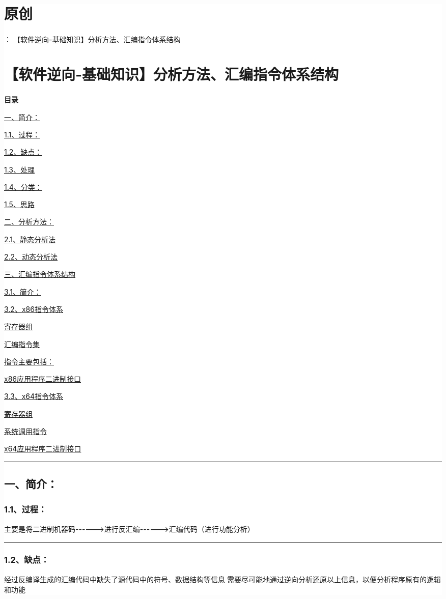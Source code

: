 # 原创
：  【软件逆向-基础知识】分析方法、汇编指令体系结构

# 【软件逆向-基础知识】分析方法、汇编指令体系结构

**目录**

[一、简介：](#%E4%B8%80%E3%80%81%E7%AE%80%E4%BB%8B%EF%BC%9A)

[1.1、过程：](#1.1%E3%80%81%E8%BF%87%E7%A8%8B%EF%BC%9A)

[1.2、缺点：](#1.2%E3%80%81%E7%BC%BA%E7%82%B9%EF%BC%9A)

[1.3、处理](#1.3%E3%80%81%E5%A4%84%E7%90%86)

[1.4、分类：](#1.4%E3%80%81%E5%88%86%E7%B1%BB%EF%BC%9A)

[1.5、思路](#1.5%E3%80%81%E6%80%9D%E8%B7%AF)

[二、分析方法：](#%E4%BA%8C%E3%80%81%E5%88%86%E6%9E%90%E6%96%B9%E6%B3%95%EF%BC%9A)

[2.1、静态分析法](#%E9%9D%99%E6%80%81%E5%88%86%E6%9E%90%E6%B3%95)

[2.2、动态分析法](#2.2%E3%80%81%E5%8A%A8%E6%80%81%E5%88%86%E6%9E%90%E6%B3%95)

[三、汇编指令体系结构](#%E4%B8%89%E3%80%81%E6%B1%87%E7%BC%96%E6%8C%87%E4%BB%A4%E4%BD%93%E7%B3%BB%E7%BB%93%E6%9E%84)

[3.1、简介：](#3.1%E3%80%81%E7%AE%80%E4%BB%8B%EF%BC%9A)

[3.2、x86指令体系](#3.2%E3%80%81x86%E6%8C%87%E4%BB%A4%E4%BD%93%E7%B3%BB)

[寄存器组](#%E5%AF%84%E5%AD%98%E5%99%A8%E7%BB%84)

[汇编指令集](#%E6%B1%87%E7%BC%96%E6%8C%87%E4%BB%A4%E9%9B%86)

[指令主要包括：](#%E6%8C%87%E4%BB%A4%E4%B8%BB%E8%A6%81%E5%8C%85%E6%8B%AC%EF%BC%9A)

[x86应用程序二进制接口](#x86%E5%BA%94%E7%94%A8%E7%A8%8B%E5%BA%8F%E4%BA%8C%E8%BF%9B%E5%88%B6%E6%8E%A5%E5%8F%A3)

[3.3、x64指令体系](#3.3%E3%80%81x64%E6%8C%87%E4%BB%A4%E4%BD%93%E7%B3%BB)

[寄存器组](#%E5%AF%84%E5%AD%98%E5%99%A8%E7%BB%84)

[系统调用指令](#%E7%B3%BB%E7%BB%9F%E8%B0%83%E7%94%A8%E6%8C%87%E4%BB%A4)

[x64应用程序二进制接口](#x64%E5%BA%94%E7%94%A8%E7%A8%8B%E5%BA%8F%E4%BA%8C%E8%BF%9B%E5%88%B6%E6%8E%A5%E5%8F%A3)

---


## 一、简介：

> 
<h3>1.1、过程：</h3>
主要是将二进制机器码------&gt;进行反汇编------&gt;汇编代码（进行功能分析）
<hr/>
<h3>1.2、缺点：</h3>
经过反编译生成的汇编代码中缺失了源代码中的符号、数据结构等信息
需要尽可能地通过逆向分析还原以上信息，以便分析程序原有的逻辑和功能
